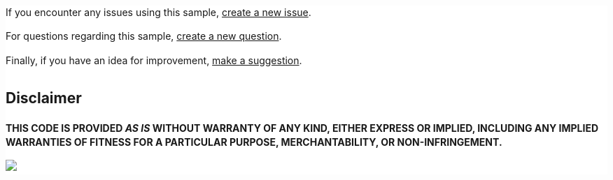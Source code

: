 If you encounter any issues using this sample, [create a new issue](https://github.com/pnp/sp-dev-fx-webparts/issues/new?assignees=&labels=Needs%3A+Triage+%3Amag%3A%2Ctype%3Abug-suspected%2Csample%3A%20react-group-members-webpart&template=bug-report.yml&sample=react-group-members-webpart&authors=@NicolasKheirallah&title=react-group-members-webpart%20-%20).

For questions regarding this sample, [create a new question](https://github.com/pnp/sp-dev-fx-webparts/issues/new?assignees=&labels=Needs%3A+Triage+%3Amag%3A%2Ctype%3Aquestion%2Csample%3A%20react-group-members-webpart&template=question.yml&sample=react-group-members-webpart&authors=@NicolasKheirallah&title=react-group-members-webpart%20-%20).

Finally, if you have an idea for improvement, [make a suggestion](https://github.com/pnp/sp-dev-fx-webparts/issues/new?assignees=&labels=Needs%3A+Triage+%3Amag%3A%2Ctype%3Aenhancement%2Csample%3A%20react-group-members-webpart&template=suggestion.yml&sample=react-group-members-webpart&authors=@NicolasKheirallah&title=react-group-members-webpart%20-%20).

## Disclaimer

**THIS CODE IS PROVIDED *AS IS* WITHOUT WARRANTY OF ANY KIND, EITHER EXPRESS OR IMPLIED, INCLUDING ANY IMPLIED WARRANTIES OF FITNESS FOR A PARTICULAR PURPOSE, MERCHANTABILITY, OR NON-INFRINGEMENT.**

<img src="https://m365-visitor-stats.azurewebsites.net/sp-dev-fx-webparts/samples/react-group-members-webpart" />